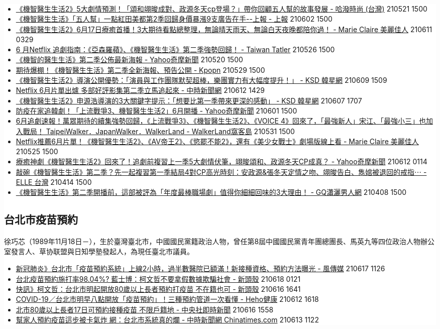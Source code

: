- [《機智醫生生活2》5大劇情預測！「頌和翊晙成對、政源冬天cp登場？」帶你回顧五人幫的故事發展 - 哈潑時尚 (台灣)](https://www.harpersbazaar.com/tw/culture/drama/g36486554/hospital-playlist-season-2/ "《機智醫生生活2》5大劇情預測！「頌和翊晙成對、政源冬天cp登場？」帶你回顧五人幫的故事發展 - 哈潑時尚 (台灣)") 210521 1500
- [《機智醫生生活》「五人幫」一點紅田美都第2季回歸身價暴漲9支廣告在手--上報 - 上報](https://www.upmedia.mg/news_info.php?SerialNo=114844 "《機智醫生生活》「五人幫」一點紅田美都第2季回歸身價暴漲9支廣告在手--上報 - 上報") 210602 1500
- [《機智醫生生活2》6月17日療癒首播！3大期待看點總整理，無論晴天雨天、無論白天夜晚都陪你過！ - Marie Claire 美麗佳人](https://www.marieclaire.com.tw/entertainment/tvshow/57430 "《機智醫生生活2》6月17日療癒首播！3大期待看點總整理，無論晴天雨天、無論白天夜晚都陪你過！ - Marie Claire 美麗佳人") 210611 0329
- [6 月Netflix 追劇指南：《亞森羅蘋》、《機智醫生生活》第二季強勢回歸！ - Taiwan Tatler](https://tw.asiatatler.com/life/netflix-2021-june-list "6 月Netflix 追劇指南：《亞森羅蘋》、《機智醫生生活》第二季強勢回歸！ - Taiwan Tatler") 210526 1500
- [《機智的醫生生活》第二季公佈最新海報 - Yahoo奇摩新聞](https://tw.news.yahoo.com/%E6%A9%9F%E6%99%BA%E7%9A%84%E9%86%AB%E7%94%9F%E7%94%9F%E6%B4%BB-%E7%AC%AC%E4%BA%8C%E5%AD%A3%E5%85%AC%E4%BD%88%E6%9C%80%E6%96%B0%E6%B5%B7%E5%A0%B1-132940345.html "《機智的醫生生活》第二季公佈最新海報 - Yahoo奇摩新聞") 210520 1500
- [期待爆棚！《機智醫生生活》第二季全新海報、預告公開 - Kpopn](https://www.kpopn.com/2021/05/29/hospital-playlist-season-2-new-poster-and-teaser "期待爆棚！《機智醫生生活》第二季全新海報、預告公開 - Kpopn") 210529 1500
- [《機智醫生生活2》導演公開優勢：「演員與工作團隊默契超棒，樂團實力有大幅度提升！」 - KSD 韓星網](https://www.koreastardaily.com/tc/news/135941 "《機智醫生生活2》導演公開優勢：「演員與工作團隊默契超棒，樂團實力有大幅度提升！」 - KSD 韓星網") 210609 1509
- [Netflix 6月片單出爐 多部好評影集第二季立馬追起來 - 中時新聞網](https://www.chinatimes.com/realtimenews/20210612000017-260412 "Netflix 6月片單出爐 多部好評影集第二季立馬追起來 - 中時新聞網") 210612 1429
- [《機智醫生生活2》申源浩導演的3大關鍵字提示：「想要比第一季帶來更深的感動」 - KSD 韓星網](https://www.koreastardaily.com/tc/news/135906 "《機智醫生生活2》申源浩導演的3大關鍵字提示：「想要比第一季帶來更深的感動」 - KSD 韓星網") 210607 1707
- [防疫在家追韓劇！「上流戰爭3、機智醫生生活2」6月開播 - Yahoo奇摩新聞](https://tw.news.yahoo.com/%E9%98%B2%E7%96%AB%E5%9C%A8%E5%AE%B6%E8%BF%BD%E9%9F%93%E5%8A%87-%E4%B8%8A%E6%B5%81%E6%88%B0%E7%88%AD3-%E6%A9%9F%E6%99%BA%E9%86%AB%E7%94%9F%E7%94%9F%E6%B4%BB2-6%E6%9C%88%E9%96%8B%E6%92%AD-033335304.html "防疫在家追韓劇！「上流戰爭3、機智醫生生活2」6月開播 - Yahoo奇摩新聞") 210601 1500
- [6月追劇速報！萬眾期待的續集強勢回歸，《上流戰爭3》、《機智醫生生活2》、《VOICE 4》回來了，「最強新人」宋江、「最強小三」也加入戰局！ TaipeiWalker．JapanWalker．WalkerLand - WalkerLand窩客島](https://www.walkerland.com.tw/subject/view/300483 "6月追劇速報！萬眾期待的續集強勢回歸，《上流戰爭3》、《機智醫生生活2》、《VOICE 4》回來了，「最強新人」宋江、「最強小三」也加入戰局！ TaipeiWalker．JapanWalker．WalkerLand - WalkerLand窩客島") 210531 1500
- [Netflix推薦6月片單！《機智醫生生活2》、《AV帝王2》、《慾罷不能2》，還有《美少女戰士》劇場版線上看 - Marie Claire 美麗佳人](https://www.marieclaire.com.tw/entertainment/tvshow/57405 "Netflix推薦6月片單！《機智醫生生活2》、《AV帝王2》、《慾罷不能2》，還有《美少女戰士》劇場版線上看 - Marie Claire 美麗佳人") 210525 1500
- [療癒神劇《機智醫生生活2》回來了！追劇前複習上一季5大劇情伏筆，翊晙頌和、政源冬天CP成真？ - Yahoo奇摩新聞](https://tw.news.yahoo.com/%E7%99%82%E7%99%92%E7%A5%9E%E5%8A%87%E3%80%8A%E6%A9%9F%E6%99%BA%E9%86%AB%E7%94%9F%E7%94%9F%E6%B4%BB-2-%E3%80%8B%E5%9B%9E%E4%BE%86%E4%BA%86%EF%BC%81%E8%BF%BD%E5%8A%87%E5%89%8D%E8%A4%87%E7%BF%92%E4%B8%8A%E4%B8%80%E5%AD%A3-5-%E5%A4%A7%E5%8A%87%E6%83%85%E4%BC%8F%E7%AD%86%EF%BC%8C%E7%BF%8A%E6%99%99%E9%A0%8C%E5%92%8C%E3%80%81%E6%94%BF%E6%BA%90%E5%86%AC%E5%A4%A9cp%E6%88%90%E7%9C%9F%EF%BC%9F-170539753.html "療癒神劇《機智醫生生活2》回來了！追劇前複習上一季5大劇情伏筆，翊晙頌和、政源冬天CP成真？ - Yahoo奇摩新聞") 210612 0114
- [敲碗《機智醫生生活》第二季？先一起複習第一季結局4對CP高光時刻：安政源&張冬天定情之吻、翊晙告白、雋婠被退回的戒指⋯ - ELLE 台灣](https://www.elle.com/tw/entertainment/drama/g36115438/hospital-playlist-season1-review/ "敲碗《機智醫生生活》第二季？先一起複習第一季結局4對CP高光時刻：安政源&張冬天定情之吻、翊晙告白、雋婠被退回的戒指⋯ - ELLE 台灣") 210414 1500
- [《機智醫生生活》第二季開播前，這部被評為「年度最棒職場劇」值得你細細回味的3大理由！ - GQ瀟灑男人網](https://www.gq.com.tw/entertainment/article/%E6%A9%9F%E6%99%BA%E9%86%AB%E7%94%9F%E7%94%9F%E6%B4%BB-%E7%AC%AC%E4%BA%8C%E5%AD%A3-%E5%8A%87%E6%83%85-%E9%9C%B2%E7%87%9F-%E8%81%B7%E5%A0%B4%E5%8A%87 "《機智醫生生活》第二季開播前，這部被評為「年度最棒職場劇」值得你細細回味的3大理由！ - GQ瀟灑男人網") 210408 1500

## 台北市疫苗預約

徐巧芯（1989年11月18日－），生於臺灣臺北市，中國國民黨籍政治人物，曾任第8屆中國國民黨青年團總團長、馬英九等四位政治人物辦公室發言人、草协联盟與日知學塾發起人，為現任臺北市議員。


- [新冠肺炎》台北市「疫苗預約系統」上線2小時，過半數醫院已額滿！新接種資格、預約方法曝光 - 風傳媒](https://www.storm.mg/lifestyle/3755902 "新冠肺炎》台北市「疫苗預約系統」上線2小時，過半數醫院已額滿！新接種資格、預約方法曝光 - 風傳媒") 210617 1126
- [台北疫苗預約施打率98.04%? 藍士博：柯文哲不要拿假數據欺騙社會 - 新頭殼](https://newtalk.tw/news/view/2021-06-18/590792 "台北疫苗預約施打率98.04%? 藍士博：柯文哲不要拿假數據欺騙社會 - 新頭殼") 210618 0121
- [快訊》柯文哲：台北市明起開放80歲以上長者預約打疫苗 不在籍也可 - 新頭殼](https://newtalk.tw/news/view/2021-06-16/590016 "快訊》柯文哲：台北市明起開放80歲以上長者預約打疫苗 不在籍也可 - 新頭殼") 210616 1641
- [COVID-19／台北市明早八點開放「疫苗預約」！三種預約管道一次看懂 - Heho健康](https://heho.com.tw/archives/178283 "COVID-19／台北市明早八點開放「疫苗預約」！三種預約管道一次看懂 - Heho健康") 210612 1618
- [北市80歲以上長者17日可預約接種疫苗 不限戶籍地 - 中央社即時新聞](https://www.cna.com.tw/news/firstnews/202106165006.aspx "北市80歲以上長者17日可預約接種疫苗 不限戶籍地 - 中央社即時新聞") 210616 1558
- [幫家人預約疫苗這步被卡氣炸 網：台北市系統真的爛 - 中時新聞網 Chinatimes.com](https://www.chinatimes.com/realtimenews/20210613001477-260405 "幫家人預約疫苗這步被卡氣炸 網：台北市系統真的爛 - 中時新聞網 Chinatimes.com") 210613 1122